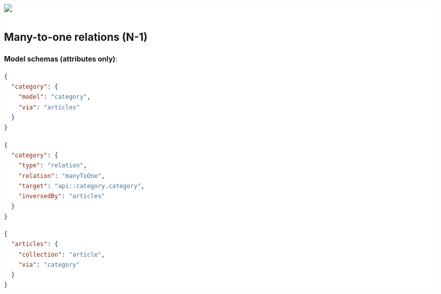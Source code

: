<ColumnRight title="Strapi v4">

<img src="/img/assets/data-migration/v4-one-to-many.png" />

</ColumnRight>
</Columns>

## Many-to-one relations (N-1)

**Model schemas (attributes only)**:

<Columns>
<ColumnLeft title="Strapi v3">

```json title="article/article.settings.json"
{
  "category": {
    "model": "category",
    "via": "articles"
  }
}
```

</ColumnLeft>

<ColumnRight title="Strapi v4">

```json title="article/schema.json"
{
  "category": {
    "type": "relation",
    "relation": "manyToOne",
    "target": "api::category.category",
    "inversedBy": "articles"
  }
}
```

</ColumnRight>
</Columns>

<Columns>
<ColumnLeft>

```json title="category/category.settings.json"
{
  "articles": {
    "collection": "article",
    "via": "category"
  }
}
```

</ColumnLeft>

<ColumnRight>
